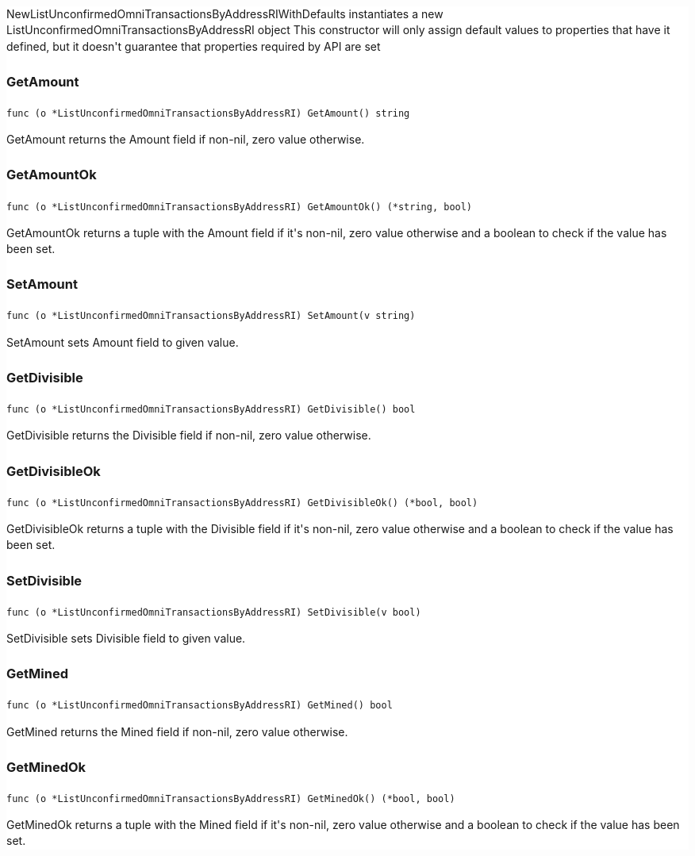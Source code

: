 NewListUnconfirmedOmniTransactionsByAddressRIWithDefaults instantiates a new ListUnconfirmedOmniTransactionsByAddressRI object
This constructor will only assign default values to properties that have it defined,
but it doesn't guarantee that properties required by API are set

### GetAmount

`func (o *ListUnconfirmedOmniTransactionsByAddressRI) GetAmount() string`

GetAmount returns the Amount field if non-nil, zero value otherwise.

### GetAmountOk

`func (o *ListUnconfirmedOmniTransactionsByAddressRI) GetAmountOk() (*string, bool)`

GetAmountOk returns a tuple with the Amount field if it's non-nil, zero value otherwise
and a boolean to check if the value has been set.

### SetAmount

`func (o *ListUnconfirmedOmniTransactionsByAddressRI) SetAmount(v string)`

SetAmount sets Amount field to given value.


### GetDivisible

`func (o *ListUnconfirmedOmniTransactionsByAddressRI) GetDivisible() bool`

GetDivisible returns the Divisible field if non-nil, zero value otherwise.

### GetDivisibleOk

`func (o *ListUnconfirmedOmniTransactionsByAddressRI) GetDivisibleOk() (*bool, bool)`

GetDivisibleOk returns a tuple with the Divisible field if it's non-nil, zero value otherwise
and a boolean to check if the value has been set.

### SetDivisible

`func (o *ListUnconfirmedOmniTransactionsByAddressRI) SetDivisible(v bool)`

SetDivisible sets Divisible field to given value.


### GetMined

`func (o *ListUnconfirmedOmniTransactionsByAddressRI) GetMined() bool`

GetMined returns the Mined field if non-nil, zero value otherwise.

### GetMinedOk

`func (o *ListUnconfirmedOmniTransactionsByAddressRI) GetMinedOk() (*bool, bool)`

GetMinedOk returns a tuple with the Mined field if it's non-nil, zero value otherwise
and a boolean to check if the value has been set.
